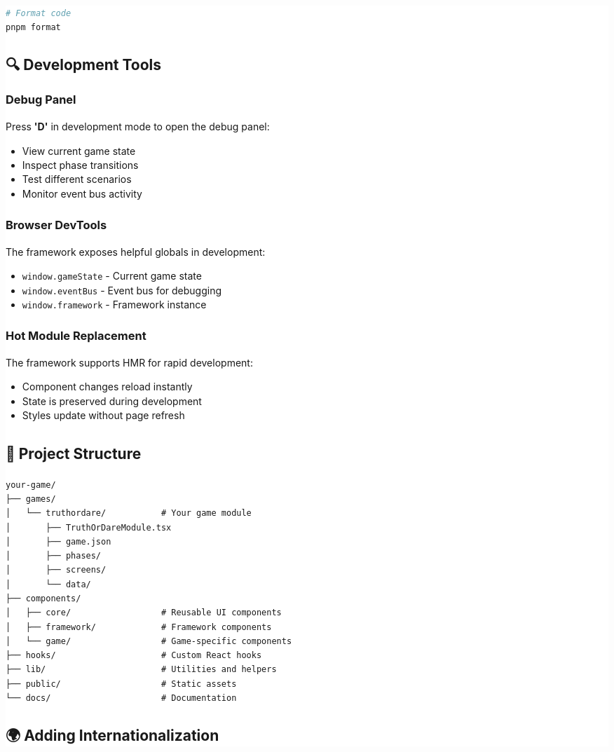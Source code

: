 ```bash
# Format code
pnpm format
```

## 🔍 Development Tools

### Debug Panel

Press **'D'** in development mode to open the debug panel:
- View current game state
- Inspect phase transitions
- Test different scenarios
- Monitor event bus activity

### Browser DevTools

The framework exposes helpful globals in development:
- `window.gameState` - Current game state
- `window.eventBus` - Event bus for debugging
- `window.framework` - Framework instance

### Hot Module Replacement

The framework supports HMR for rapid development:
- Component changes reload instantly
- State is preserved during development
- Styles update without page refresh

## 📁 Project Structure

```
your-game/
├── games/
│   └── truthordare/           # Your game module
│       ├── TruthOrDareModule.tsx
│       ├── game.json
│       ├── phases/
│       ├── screens/
│       └── data/
├── components/
│   ├── core/                  # Reusable UI components
│   ├── framework/             # Framework components
│   └── game/                  # Game-specific components
├── hooks/                     # Custom React hooks
├── lib/                       # Utilities and helpers
├── public/                    # Static assets
└── docs/                      # Documentation
```

## 🌍 Adding Internationalization
